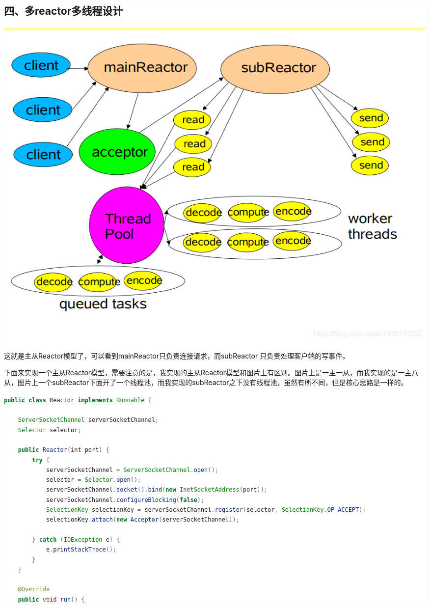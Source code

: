 ## 四、多reactor多线程设计

![img_49.png](img_49.png)

这就是主从Reactor模型了，可以看到mainReactor只负责连接请求，而subReactor
只负责处理客户端的写事件。

下面来实现一个主从Reactor模型，需要注意的是，我实现的主从Reactor模型和图片上有区别。图片上是一主一从，而我实现的是一主八从，图片上一个subReactor下面开了一个线程池，而我实现的subReactor之下没有线程池，虽然有所不同，但是核心思路是一样的。
```java
public class Reactor implements Runnable {

    ServerSocketChannel serverSocketChannel;
    Selector selector;

    public Reactor(int port) {
        try {
            serverSocketChannel = ServerSocketChannel.open();
            selector = Selector.open();
            serverSocketChannel.socket().bind(new InetSocketAddress(port));
            serverSocketChannel.configureBlocking(false);
            SelectionKey selectionKey = serverSocketChannel.register(selector, SelectionKey.OP_ACCEPT);
            selectionKey.attach(new Acceptor(serverSocketChannel));

        } catch (IOException e) {
            e.printStackTrace();
        }
    }

    @Override
    public void run() {
```